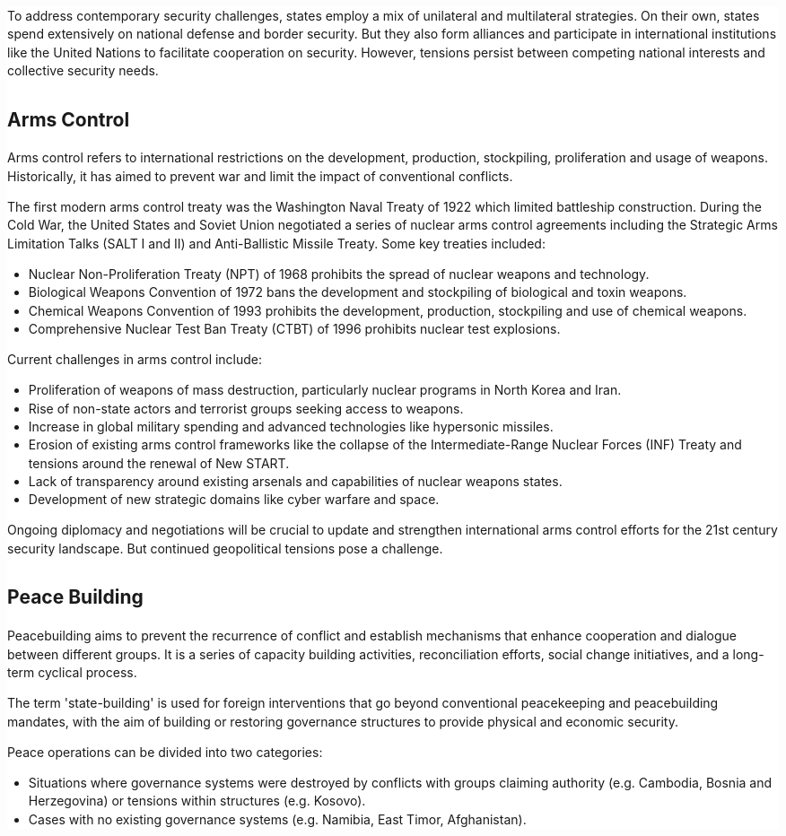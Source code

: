 To address contemporary security challenges, states employ a mix of unilateral and multilateral strategies. On their own, states spend extensively on national defense and border security. But they also form alliances and participate in international institutions like the United Nations to facilitate cooperation on security. However, tensions persist between competing national interests and collective security needs.

## Arms Control

Arms control refers to international restrictions on the development, production, stockpiling, proliferation and usage of weapons. Historically, it has aimed to prevent war and limit the impact of conventional conflicts.  

The first modern arms control treaty was the Washington Naval Treaty of 1922 which limited battleship construction. During the Cold War, the United States and Soviet Union negotiated a series of nuclear arms control agreements including the Strategic Arms Limitation Talks (SALT I and II) and Anti-Ballistic Missile Treaty. Some key treaties included:

- Nuclear Non-Proliferation Treaty (NPT) of 1968 prohibits the spread of nuclear weapons and technology.
- Biological Weapons Convention of 1972 bans the development and stockpiling of biological and toxin weapons.
- Chemical Weapons Convention of 1993 prohibits the development, production, stockpiling and use of chemical weapons.
- Comprehensive Nuclear Test Ban Treaty (CTBT) of 1996 prohibits nuclear test explosions.

Current challenges in arms control include:

- Proliferation of weapons of mass destruction, particularly nuclear programs in North Korea and Iran.
- Rise of non-state actors and terrorist groups seeking access to weapons.
- Increase in global military spending and advanced technologies like hypersonic missiles.
- Erosion of existing arms control frameworks like the collapse of the Intermediate-Range Nuclear Forces (INF) Treaty and tensions around the renewal of New START.
- Lack of transparency around existing arsenals and capabilities of nuclear weapons states.
- Development of new strategic domains like cyber warfare and space.

Ongoing diplomacy and negotiations will be crucial to update and strengthen international arms control efforts for the 21st century security landscape. But continued geopolitical tensions pose a challenge.

## Peace Building 

Peacebuilding aims to prevent the recurrence of conflict and establish mechanisms that enhance cooperation and dialogue between different groups. It is a series of capacity building activities, reconciliation efforts, social change initiatives, and a long-term cyclical process. 

The term 'state-building' is used for foreign interventions that go beyond conventional peacekeeping and peacebuilding mandates, with the aim of building or restoring governance structures to provide physical and economic security. 

Peace operations can be divided into two categories:

- Situations where governance systems were destroyed by conflicts with groups claiming authority (e.g. Cambodia, Bosnia and Herzegovina) or tensions within structures (e.g. Kosovo).
- Cases with no existing governance systems (e.g. Namibia, East Timor, Afghanistan).
